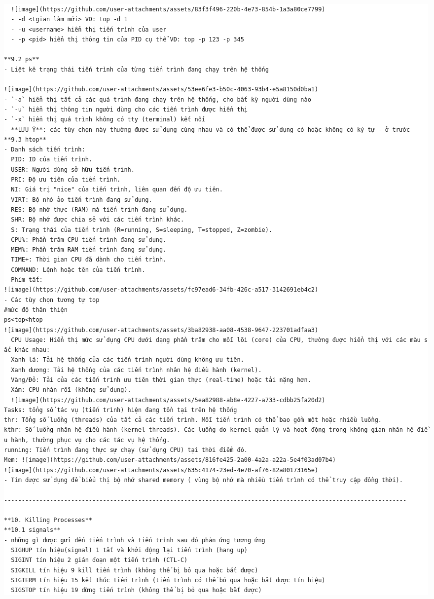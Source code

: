```
  ![image](https://github.com/user-attachments/assets/83f3f496-220b-4e73-854b-1a3a80ce7799)
  - -d <tgian làm mới> VD: top -d 1
  - -u <username> hiển thị tiến trình của user
  - -p <pid> hiển thị thông tin của PID cụ thể VD: top -p 123 -p 345

**9.2 ps**
- Liệt kê trạng thái tiến trình của từng tiến trình đang chạy trên hệ thống

![image](https://github.com/user-attachments/assets/53ee6fe3-b50c-4063-93b4-e5a8150d0ba1)
- `-a` hiển thị tất cả các quá trình đang chạy trên hệ thống, cho bất kỳ người dùng nào 
- `-u` hiển thị thông tin người dùng cho các tiến trình được hiển thị  
- `-x` hiển thị quá trình không có tty (terminal) kết nối  
- **LƯU Ý**: các tùy chọn này thường được sử dụng cùng nhau và có thể được sử dụng có hoặc không có ký tự - ở trước  
**9.3 htop**  
- Danh sách tiến trình: 
  PID: ID của tiến trình.  
  USER: Người dùng sở hữu tiến trình.  
  PRI: Độ ưu tiên của tiến trình.  
  NI: Giá trị "nice" của tiến trình, liên quan đến độ ưu tiên.  
  VIRT: Bộ nhớ ảo tiến trình đang sử dụng.  
  RES: Bộ nhớ thực (RAM) mà tiến trình đang sử dụng.  
  SHR: Bộ nhớ được chia sẻ với các tiến trình khác.  
  S: Trạng thái của tiến trình (R=running, S=sleeping, T=stopped, Z=zombie).  
  CPU%: Phần trăm CPU tiến trình đang sử dụng.  
  MEM%: Phần trăm RAM tiến trình đang sử dụng.  
  TIME+: Thời gian CPU đã dành cho tiến trình.  
  COMMAND: Lệnh hoặc tên của tiến trình.
- Phím tắt:
![image](https://github.com/user-attachments/assets/fc97ead6-34fb-426c-a517-3142691eb4c2)
- Các tùy chọn tương tự top
#mức độ thân thiện
ps<top<htop  
![image](https://github.com/user-attachments/assets/3ba82938-aa08-4538-9647-223701adfaa3)  
  CPU Usage: Hiển thị mức sử dụng CPU dưới dạng phần trăm cho mỗi lõi (core) của CPU, thường được hiển thị với các màu sắc khác nhau:  
  Xanh lá: Tải hệ thống của các tiến trình người dùng không ưu tiên.  
  Xanh dương: Tải hệ thống của các tiến trình nhân hệ điều hành (kernel).  
  Vàng/Đỏ: Tải của các tiến trình ưu tiên thời gian thực (real-time) hoặc tải nặng hơn.  
  Xám: CPU nhàn rỗi (không sử dụng).  
  ![image](https://github.com/user-attachments/assets/5ea82988-ab8e-4227-a733-cdbb25fa20d2)  
Tasks: tổng số tác vụ (tiến trình) hiện đang tồn tại trên hệ thống  
thr: Tổng số luồng (threads) của tất cả các tiến trình. Mỗi tiến trình có thể bao gồm một hoặc nhiều luồng.  
kthr: Số luồng nhân hệ điều hành (kernel threads). Các luồng do kernel quản lý và hoạt động trong không gian nhân hệ điều hành, thường phục vụ cho các tác vụ hệ thống.  
running: Tiến trình đang thực sự chạy (sử dụng CPU) tại thời điểm đó.
Mem: ![image](https://github.com/user-attachments/assets/816fe425-2a00-4a2a-a22a-5e4f03ad07b4)
![image](https://github.com/user-attachments/assets/635c4174-23ed-4e70-af76-82a80173165e)
- Tím được sử dụng để biểu thị bộ nhớ shared memory ( vùng bộ nhớ mà nhiều tiến trình có thể truy cập đồng thời).

------------------------------------------------------------------------------------------------------------------

**10. Killing Processes**  
**10.1 signals**  
- những gì được gửi đến tiến trình và tiến trình sau đó phản ứng tương ứng  
  SIGHUP tín hiệu(signal) 1 tắt và khởi động lại tiến trình (hang up)    
  SIGINT tín hiệu 2 gián đoạn một tiến trình (CTL-C)   
  SIGKILL tín hiệu 9 kill tiến trình (không thể bị bỏ qua hoặc bắt được)    
  SIGTERM tín hiệu 15 kết thúc tiến trình (tiến trình có thể bỏ qua hoặc bắt được tín hiệu)    
  SIGSTOP tín hiệu 19 dừng tiến trình (không thể bị bỏ qua hoặc bắt được)    
```